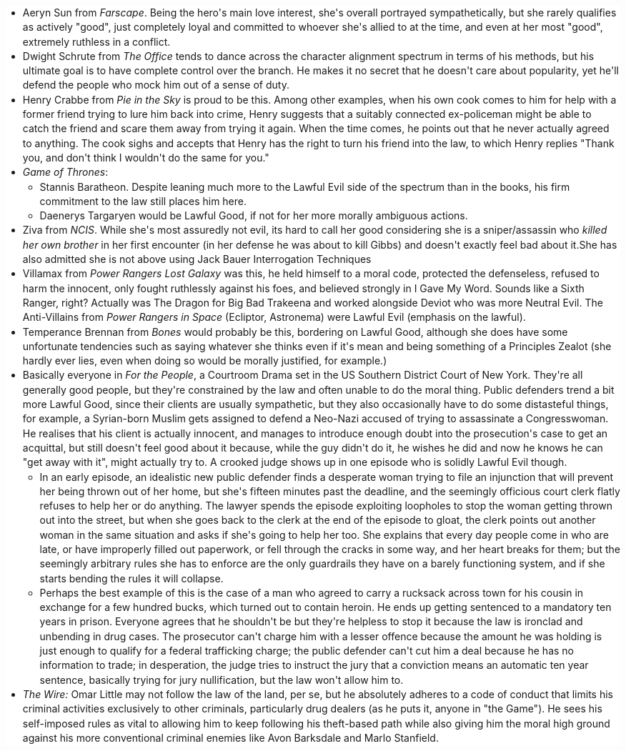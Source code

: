 -   Aeryn Sun from _Farscape_. Being the hero's main love interest, she's overall portrayed sympathetically, but she rarely qualifies as actively "good", just completely loyal and committed to whoever she's allied to at the time, and even at her most "good", extremely ruthless in a conflict.
-   Dwight Schrute from _The Office_ tends to dance across the character alignment spectrum in terms of his methods, but his ultimate goal is to have complete control over the branch. He makes it no secret that he doesn't care about popularity, yet he'll defend the people who mock him out of a sense of duty.
-   Henry Crabbe from _Pie in the Sky_ is proud to be this. Among other examples, when his own cook comes to him for help with a former friend trying to lure him back into crime, Henry suggests that a suitably connected ex-policeman might be able to catch the friend and scare them away from trying it again. When the time comes, he points out that he never actually agreed to anything. The cook sighs and accepts that Henry has the right to turn his friend into the law, to which Henry replies "Thank you, and don't think I wouldn't do the same for you."
-   _Game of Thrones_:
    -   Stannis Baratheon. Despite leaning much more to the Lawful Evil side of the spectrum than in the books, his firm commitment to the law still places him here.
    -   Daenerys Targaryen would be Lawful Good, if not for her more morally ambiguous actions.
-   Ziva from _NCIS_. While she's most assuredly not evil, its hard to call her good considering she is a sniper/assassin who _killed her own brother_ in her first encounter (in her defense he was about to kill Gibbs) and doesn't exactly feel bad about it.She has also admitted she is not above using Jack Bauer Interrogation Techniques
-   Villamax from _Power Rangers Lost Galaxy_ was this, he held himself to a moral code, protected the defenseless, refused to harm the innocent, only fought ruthlessly against his foes, and believed strongly in I Gave My Word. Sounds like a Sixth Ranger, right? Actually was The Dragon for Big Bad Trakeena and worked alongside Deviot who was more Neutral Evil. The Anti-Villains from _Power Rangers in Space_ (Ecliptor, Astronema) were Lawful Evil (emphasis on the lawful).
-   Temperance Brennan from _Bones_ would probably be this, bordering on Lawful Good, although she does have some unfortunate tendencies such as saying whatever she thinks even if it's mean and being something of a Principles Zealot (she hardly ever lies, even when doing so would be morally justified, for example.)
-   Basically everyone in _For the People_, a Courtroom Drama set in the US Southern District Court of New York. They're all generally good people, but they're constrained by the law and often unable to do the moral thing. Public defenders trend a bit more Lawful Good, since their clients are usually sympathetic, but they also occasionally have to do some distasteful things, for example, a Syrian-born Muslim gets assigned to defend a Neo-Nazi accused of trying to assassinate a Congresswoman. He realises that his client is actually innocent, and manages to introduce enough doubt into the prosecution's case to get an acquittal, but still doesn't feel good about it because, while the guy didn't do it, he wishes he did and now he knows he can "get away with it", might actually try to. A crooked judge shows up in one episode who is solidly Lawful Evil though.
    -   In an early episode, an idealistic new public defender finds a desperate woman trying to file an injunction that will prevent her being thrown out of her home, but she's fifteen minutes past the deadline, and the seemingly officious court clerk flatly refuses to help her or do anything. The lawyer spends the episode exploiting loopholes to stop the woman getting thrown out into the street, but when she goes back to the clerk at the end of the episode to gloat, the clerk points out another woman in the same situation and asks if she's going to help her too. She explains that every day people come in who are late, or have improperly filled out paperwork, or fell through the cracks in some way, and her heart breaks for them; but the seemingly arbitrary rules she has to enforce are the only guardrails they have on a barely functioning system, and if she starts bending the rules it will collapse.
    -   Perhaps the best example of this is the case of a man who agreed to carry a rucksack across town for his cousin in exchange for a few hundred bucks, which turned out to contain heroin. He ends up getting sentenced to a mandatory ten years in prison. Everyone agrees that he shouldn't be but they're helpless to stop it because the law is ironclad and unbending in drug cases. The prosecutor can't charge him with a lesser offence because the amount he was holding is just enough to qualify for a federal trafficking charge; the public defender can't cut him a deal because he has no information to trade; in desperation, the judge tries to instruct the jury that a conviction means an automatic ten year sentence, basically trying for jury nullification, but the law won't allow him to.
-   _The Wire:_ Omar Little may not follow the law of the land, per se, but he absolutely adheres to a code of conduct that limits his criminal activities exclusively to other criminals, particularly drug dealers (as he puts it, anyone in "the Game"). He sees his self-imposed rules as vital to allowing him to keep following his theft-based path while also giving him the moral high ground against his more conventional criminal enemies like Avon Barksdale and Marlo Stanfield.
    